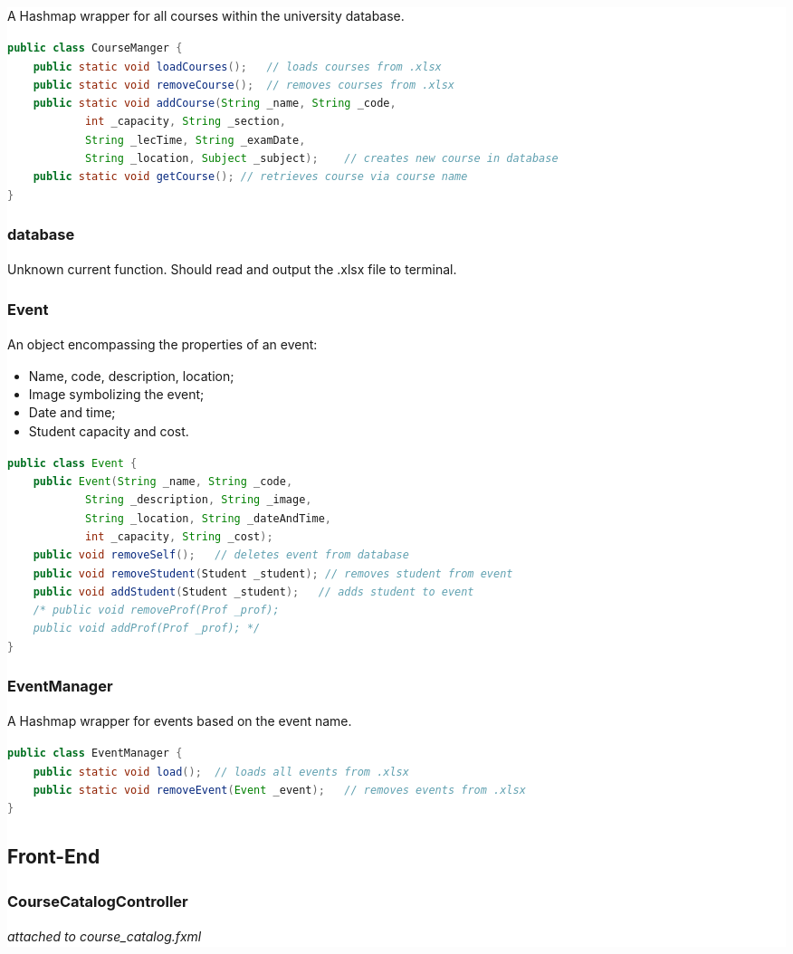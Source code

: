A Hashmap wrapper for all courses within the university database.

```Java
public class CourseManger {
    public static void loadCourses();   // loads courses from .xlsx
    public static void removeCourse();  // removes courses from .xlsx
    public static void addCourse(String _name, String _code, 
            int _capacity, String _section, 
            String _lecTime, String _examDate, 
            String _location, Subject _subject);    // creates new course in database
    public static void getCourse(); // retrieves course via course name
}
```

### database

Unknown current function. Should read and output the .xlsx file to terminal.

### Event

An object encompassing the properties of an event:
- Name, code, description, location;
- Image symbolizing the event;
- Date and time;
- Student capacity and cost.

```Java
public class Event {
    public Event(String _name, String _code, 
            String _description, String _image, 
            String _location, String _dateAndTime,
            int _capacity, String _cost);
    public void removeSelf();   // deletes event from database
    public void removeStudent(Student _student); // removes student from event
    public void addStudent(Student _student);   // adds student to event
    /* public void removeProf(Prof _prof);
    public void addProf(Prof _prof); */
}
```

### EventManager

A Hashmap wrapper for events based on the event name.

```Java
public class EventManager {
    public static void load();  // loads all events from .xlsx
    public static void removeEvent(Event _event);   // removes events from .xlsx 
}
```

## Front-End

### CourseCatalogController
*attached to course_catalog.fxml*
